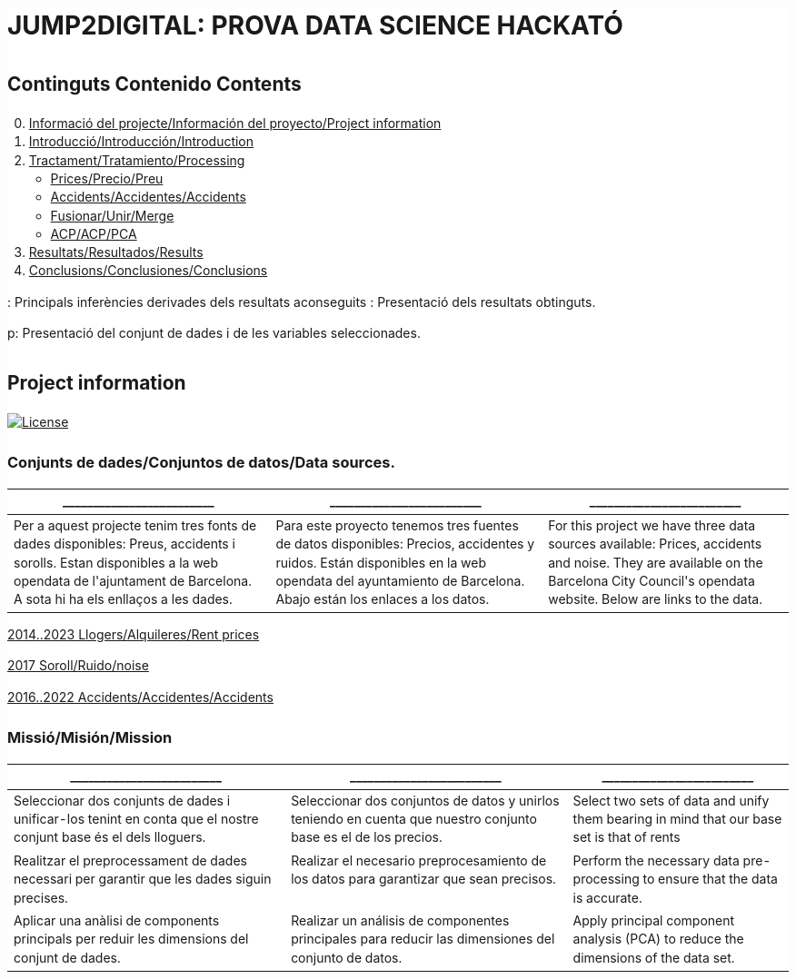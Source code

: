 # JUMP2DIGITAL: PROVA DATA SCIENCE HACKATÓ

## Continguts Contenido Contents
0. [Informació del projecte/Información del proyecto/Project information](#project-information)
1. [Introducció/Introducción/Introduction](#introducció-introducción-introduction)
2. [Tractament/Tratamiento/Processing](#tractament-tratamiento-processing)
	- [Prices/Precio/Preu](#prices-precio-preu)
	- [Accidents/Accidentes/Accidents](#accidents-accidentes-accidents)
	- [Fusionar/Unir/Merge](#fusionar-unir-merge)
	- [ACP/ACP/PCA](#acp-acp-pca)
3. [Resultats/Resultados/Results](#resultas-resultados-results)
4. [Conclusions/Conclusiones/Conclusions](#conclusions-conclusiones-conclusions)





: Principals inferències derivades dels resultats aconseguits
: Presentació dels resultats obtinguts.


p: Presentació del conjunt de dades i de les variables seleccionades.


##  Project information

[![License](https://img.shields.io/badge/License-BSD%203--Clause-blue.svg)](https://opensource.org/licenses/BSD-3-Clause)


### Conjunts de dades/Conjuntos de datos/Data sources.

|_________________________|_________________________|_________________________|
|-------------------------|-------------------------|-------------------------|
|Per a aquest projecte tenim tres fonts de dades disponibles: Preus, accidents i sorolls. Estan disponibles a la web opendata de l'ajuntament de Barcelona. A sota hi ha els enllaços a les dades.|Para este proyecto tenemos tres fuentes de datos disponibles: Precios, accidentes y ruidos. Están disponibles en la web opendata del ayuntamiento de Barcelona. Abajo están los enlaces a los datos.|For this project we have three data sources available: Prices, accidents and noise. They are available on the Barcelona City Council's opendata website. Below are links to the data.|

[2014..2023 Llogers/Alquileres/Rent prices](https://opendata-ajuntament.barcelona.cat/data/es/dataset/est-mercat-immobiliari-lloguer-mitja-mensual/resource/0a71a12d-55fa-4a76-b816-4ee55f84d327)

[2017 Soroll/Ruido/noise](https://opendata-ajuntament.barcelona.cat/data/es/dataset/poblacio-exposada-mapa-estrategic-soroll/resource/3846500e-72aa-4780-967f-f09aa184eaba)

[2016..2022 Accidents/Accidentes/Accidents](https://opendata-ajuntament.barcelona.cat/data/ca/dataset/accidents_causa_conductor_gu_bcn/resource/1a05cdd4-4844-41a5-872d-a0824d11b517?inner_span=True)


### Missió/Misión/Mission 

|_________________________|_________________________|_________________________|
|-------------------------|-------------------------|-------------------------|
|Seleccionar dos conjunts de dades i unificar-los tenint en conta que el nostre conjunt base és el dels lloguers.|Seleccionar dos conjuntos de datos y unirlos teniendo en cuenta que nuestro conjunto base es el de los precios.|Select two sets of data and unify them bearing in mind that our base set is that of rents|
|Realitzar el preprocessament de dades necessari per garantir que les dades siguin precises.|Realizar el necesario preprocesamiento de los datos para garantizar que sean precisos.|Perform the necessary data pre-processing to ensure that the data is accurate.|
|Aplicar una anàlisi de components principals per reduir les dimensions del conjunt de dades.|Realizar un análisis de componentes principales para reducir las dimensiones del conjunto de datos.|Apply principal component analysis (PCA) to reduce the dimensions of the data set.|
